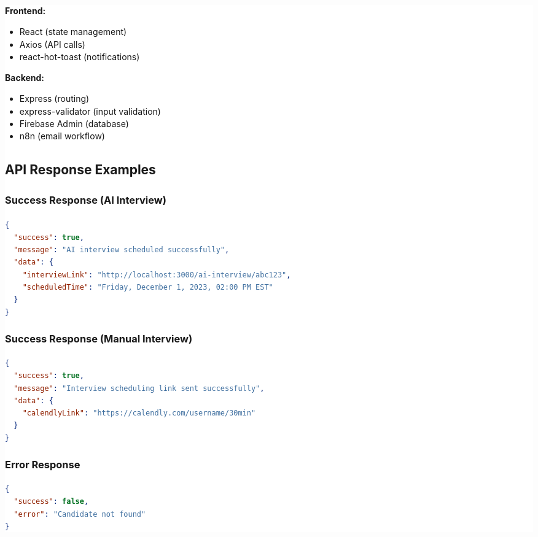 **Frontend:**
- React (state management)
- Axios (API calls)
- react-hot-toast (notifications)

**Backend:**
- Express (routing)
- express-validator (input validation)
- Firebase Admin (database)
- n8n (email workflow)

## API Response Examples

### Success Response (AI Interview)
```json
{
  "success": true,
  "message": "AI interview scheduled successfully",
  "data": {
    "interviewLink": "http://localhost:3000/ai-interview/abc123",
    "scheduledTime": "Friday, December 1, 2023, 02:00 PM EST"
  }
}
```

### Success Response (Manual Interview)
```json
{
  "success": true,
  "message": "Interview scheduling link sent successfully",
  "data": {
    "calendlyLink": "https://calendly.com/username/30min"
  }
}
```

### Error Response
```json
{
  "success": false,
  "error": "Candidate not found"
}
```
